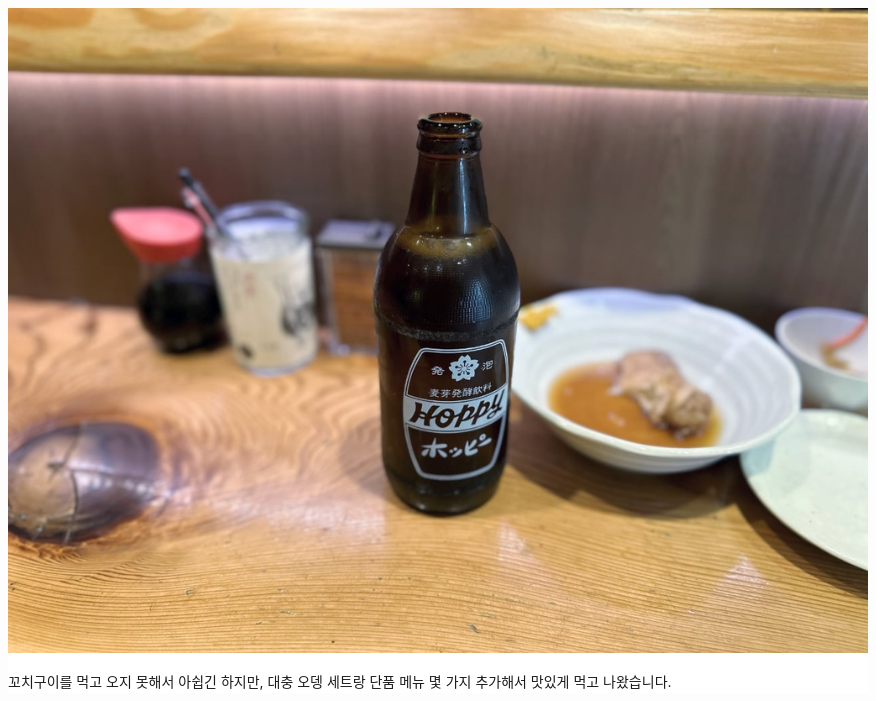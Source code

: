 ![오모이데요코초 야스베 호피](./images/20230405194700_Omoideyokocho_Yasubee_Hoppy.jpg)

꼬치구이를 먹고 오지 못해서 아쉽긴 하지만, 대충 오뎅 세트랑 단품 메뉴 몇 가지 추가해서 맛있게 먹고 나왔습니다.

